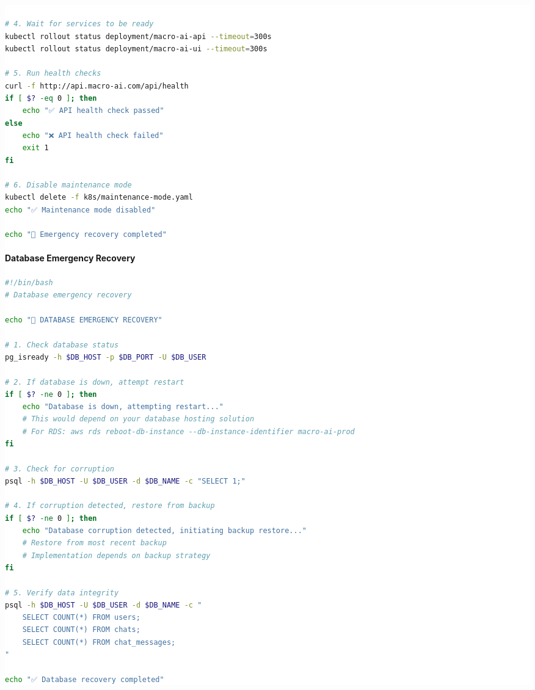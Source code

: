 ```bash

# 4. Wait for services to be ready
kubectl rollout status deployment/macro-ai-api --timeout=300s
kubectl rollout status deployment/macro-ai-ui --timeout=300s

# 5. Run health checks
curl -f http://api.macro-ai.com/api/health
if [ $? -eq 0 ]; then
    echo "✅ API health check passed"
else
    echo "❌ API health check failed"
    exit 1
fi

# 6. Disable maintenance mode
kubectl delete -f k8s/maintenance-mode.yaml
echo "✅ Maintenance mode disabled"

echo "🎉 Emergency recovery completed"
```

#### Database Emergency Recovery

```bash
#!/bin/bash
# Database emergency recovery

echo "🚨 DATABASE EMERGENCY RECOVERY"

# 1. Check database status
pg_isready -h $DB_HOST -p $DB_PORT -U $DB_USER

# 2. If database is down, attempt restart
if [ $? -ne 0 ]; then
    echo "Database is down, attempting restart..."
    # This would depend on your database hosting solution
    # For RDS: aws rds reboot-db-instance --db-instance-identifier macro-ai-prod
fi

# 3. Check for corruption
psql -h $DB_HOST -U $DB_USER -d $DB_NAME -c "SELECT 1;"

# 4. If corruption detected, restore from backup
if [ $? -ne 0 ]; then
    echo "Database corruption detected, initiating backup restore..."
    # Restore from most recent backup
    # Implementation depends on backup strategy
fi

# 5. Verify data integrity
psql -h $DB_HOST -U $DB_USER -d $DB_NAME -c "
    SELECT COUNT(*) FROM users;
    SELECT COUNT(*) FROM chats;
    SELECT COUNT(*) FROM chat_messages;
"

echo "✅ Database recovery completed"
```
